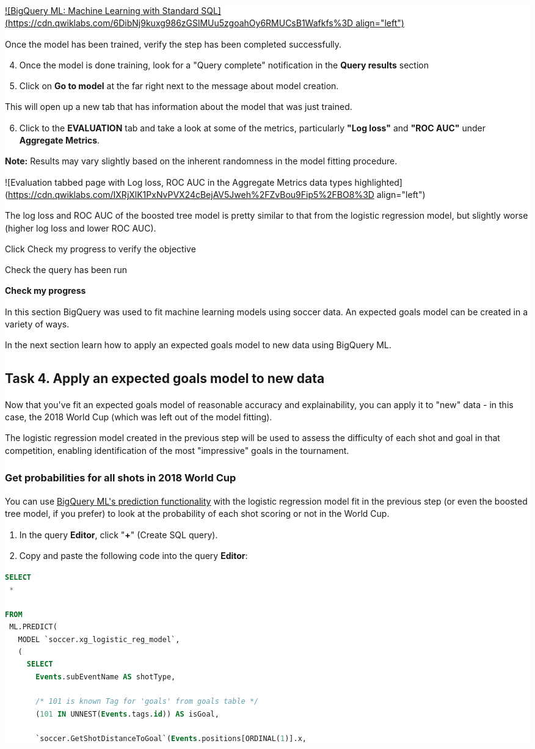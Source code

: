 [![BigQuery ML: Machine Learning with Standard SQL](https://cdn.qwiklabs.com/6DibNj9kuxg986zGSlMUu5zgoahOy6RMUCsB1Wafkfs%3D align="left")](https://www.youtube.com/watch?v=6Kska20zQO4)

Once the model has been trained, verify the step has been completed successfully.

4. Once the model is done training, look for a "Query complete" notification in the **Query results** section
    
5. Click on **Go to model** at the far right next to the message about model creation.
    

This will open up a new tab that has information about the model that was just trained.

6. Click to the **EVALUATION** tab and take a look at some of the metrics, particularly **"Log loss"** and **"ROC AUC"** under **Aggregate Metrics**.
    

**Note:** Results may vary slightly based on the inherent randomness in the model fitting procedure.

![Evaluation tabbed page with Log loss, ROC AUC in the Aggregate Metrics data types highlighted](https://cdn.qwiklabs.com/IXRjXlK1PxNvPVX24cBejAV5Jweh%2FZvBou9Fip5%2FBO8%3D align="left")

The log loss and ROC AUC of the boosted tree model is pretty similar to that from the logistic regression model, but slightly worse (higher log loss and lower ROC AUC).

Click Check my progress to verify the objective

Check the query has been run

**Check my progress**

In this section BigQuery was used to fit machine learning models using soccer data. An expected goals model can be created in a variety of ways.

In the next section learn how to apply an expected goals model to new data using BigQuery ML.

## **Task 4. Apply an expected goals model to new data**

Now that you've fit an expected goals model of reasonable accuracy and explainability, you can apply it to "new" data - in this case, the 2018 World Cup (which was left out of the model fitting).

The logistic regression model created in the previous step will be used to assess the difficulty of each shot and goal in that competition, enabling identification of the most "impressive" goals in the tournament.

### Get probabilities for all shots in 2018 World Cup

You can use [BigQuery ML's prediction functionality](https://cloud.google.com/bigquery-ml/docs/reference/standard-sql/bigqueryml-syntax-predict) with the logistic regression model fit in the previous step (or even the boosted tree model, if you prefer) to look at the probability of each shot scoring or not in the World Cup.

1. In the query **Editor**, click "**+**" (Create SQL query).
    
2. Copy and paste the following code into the query **Editor**:
    

```sql
SELECT
 *

FROM
 ML.PREDICT(
   MODEL `soccer.xg_logistic_reg_model`,
   (
     SELECT
       Events.subEventName AS shotType,

       /* 101 is known Tag for 'goals' from goals table */
       (101 IN UNNEST(Events.tags.id)) AS isGoal,

       `soccer.GetShotDistanceToGoal`(Events.positions[ORDINAL(1)].x,
```